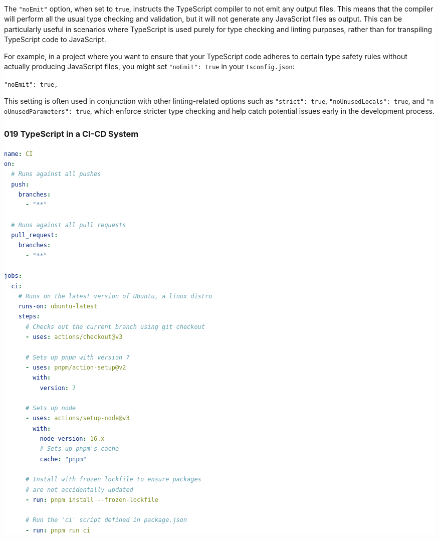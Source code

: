 The `"noEmit"` option, when set to `true`, instructs the TypeScript compiler to not emit any output files. This means
that the compiler will perform all the usual type checking and validation, but it will not generate any JavaScript files
as output. This can be particularly useful in scenarios where TypeScript is used purely for type checking and linting
purposes, rather than for transpiling TypeScript code to JavaScript.

For example, in a project where you want to ensure that your TypeScript code adheres to certain type safety rules
without actually producing JavaScript files, you might set `"noEmit": true` in your `tsconfig.json`:

```jsonc
"noEmit": true,
```

This setting is often used in conjunction with other linting-related options such as `"strict": true`,
`"noUnusedLocals": true`, and `"noUnusedParameters": true`, which enforce stricter type checking and help catch
potential issues early in the development process.

### 019 TypeScript in a CI-CD System

```yaml
name: CI
on:
  # Runs against all pushes
  push:
    branches:
      - "**"

  # Runs against all pull requests
  pull_request:
    branches:
      - "**"

jobs:
  ci:
    # Runs on the latest version of Ubuntu, a linux distro
    runs-on: ubuntu-latest
    steps:
      # Checks out the current branch using git checkout
      - uses: actions/checkout@v3

      # Sets up pnpm with version 7
      - uses: pnpm/action-setup@v2
        with:
          version: 7

      # Sets up node
      - uses: actions/setup-node@v3
        with:
          node-version: 16.x
          # Sets up pnpm's cache
          cache: "pnpm"

      # Install with frozen lockfile to ensure packages
      # are not accidentally updated
      - run: pnpm install --frozen-lockfile

      # Run the 'ci' script defined in package.json
      - run: pnpm run ci

```